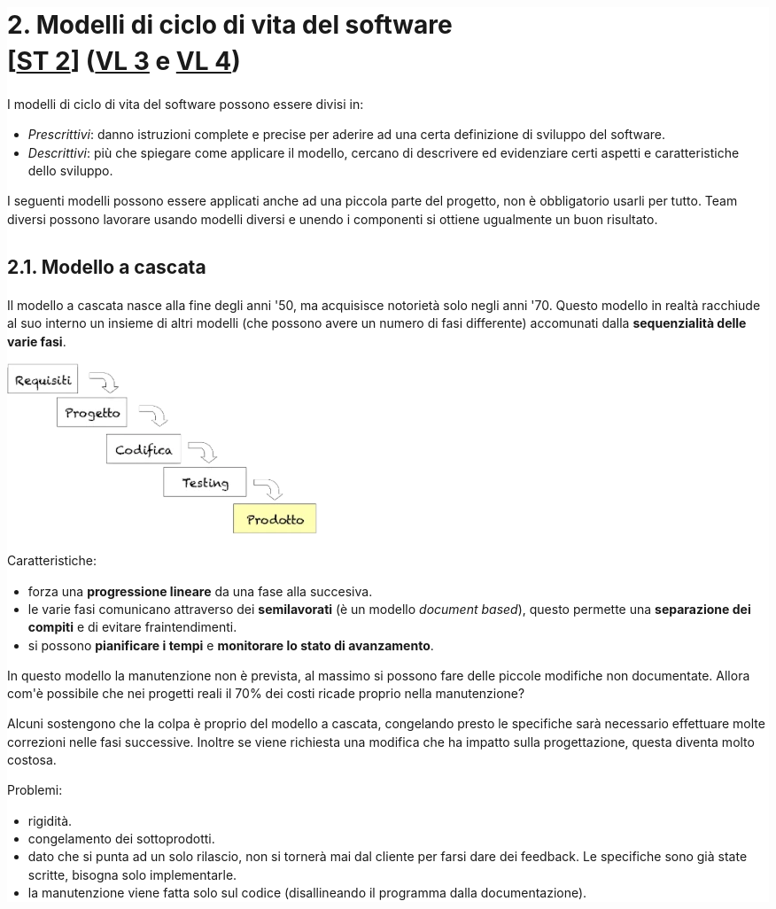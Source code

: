 # **2. Modelli di ciclo di vita del software<br>[[ST 2](../Slide%20teoria/02.pdf)] ([VL 3](https://www.youtube.com/watch?v=gZBZOOK67Y4) e [VL 4](https://www.youtube.com/watch?v=lLzVpWSOXC0))**

I modelli di ciclo di vita del software possono essere divisi in:
- *Prescrittivi*: danno istruzioni complete e precise per aderire ad una certa definizione di sviluppo del software.
- *Descrittivi*: più che spiegare come applicare il modello, cercano di descrivere ed evidenziare certi aspetti e caratteristiche dello sviluppo.

I seguenti modelli possono essere applicati anche ad una piccola parte del progetto, non è obbligatorio usarli per tutto. Team diversi possono lavorare usando modelli diversi e unendo i componenti si ottiene ugualmente un buon risultato.

## **2.1. Modello a cascata**

Il modello a cascata nasce alla fine degli anni '50, ma acquisisce notorietà solo negli anni '70. Questo modello in realtà racchiude al suo interno un insieme di altri modelli (che possono avere un numero di fasi differente) accomunati dalla **sequenzialità delle varie fasi**.

![Img](img/Modello%20a%20cascata.webp)

Caratteristiche:

- forza una **progressione lineare** da una fase alla succesiva.
- le varie fasi comunicano attraverso dei **semilavorati** (è un modello *document based*), questo permette una **separazione dei compiti** e di evitare fraintendimenti.
- si possono **pianificare i tempi** e **monitorare lo stato di avanzamento**.

In questo modello la manutenzione non è prevista, al massimo si possono fare delle piccole modifiche non documentate. Allora com'è possibile che nei progetti reali il 70% dei costi ricade proprio nella manutenzione?

Alcuni sostengono che la colpa è proprio del modello a cascata, congelando presto le specifiche sarà necessario effettuare molte correzioni nelle fasi successive.
Inoltre se viene richiesta una modifica che ha impatto sulla progettazione, questa diventa molto costosa.

Problemi:
- rigidità.
- congelamento dei sottoprodotti.
- dato che si punta ad un solo rilascio, non si tornerà mai dal cliente per farsi dare dei feedback. Le specifiche sono già state scritte, bisogna solo implementarle.
- la manutenzione viene fatta solo sul codice (disallineando il programma dalla documentazione).
